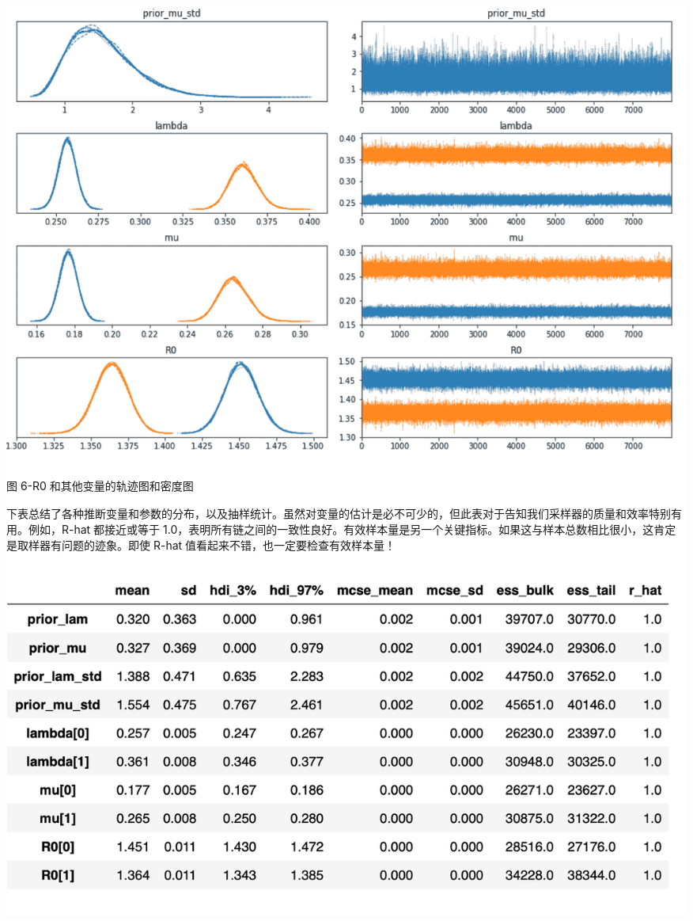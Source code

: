 ![](img/4018dcb29736a31946649f95ae458b54.png)

图 6-R0 和其他变量的轨迹图和密度图

下表总结了各种推断变量和参数的分布，以及抽样统计。虽然对变量的估计是必不可少的，但此表对于告知我们采样器的质量和效率特别有用。例如，R-hat 都接近或等于 1.0，表明所有链之间的一致性良好。有效样本量是另一个关键指标。如果这与样本总数相比很小，这肯定是取样器有问题的迹象。即使 R-hat 值看起来不错，也一定要检查有效样本量！

![](img/805b01bab7f9a8bc3abec2724c042b71.png)
